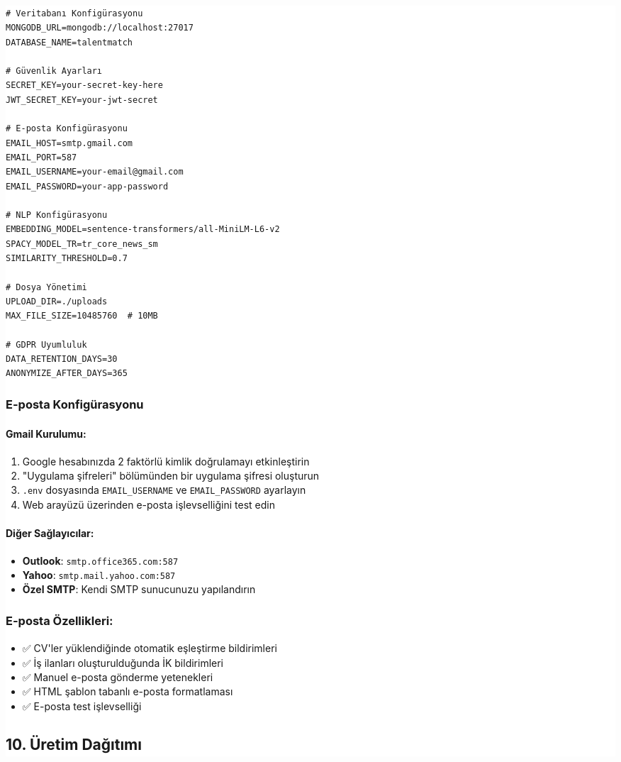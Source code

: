 ```env
# Veritabanı Konfigürasyonu
MONGODB_URL=mongodb://localhost:27017
DATABASE_NAME=talentmatch

# Güvenlik Ayarları
SECRET_KEY=your-secret-key-here
JWT_SECRET_KEY=your-jwt-secret

# E-posta Konfigürasyonu
EMAIL_HOST=smtp.gmail.com
EMAIL_PORT=587
EMAIL_USERNAME=your-email@gmail.com
EMAIL_PASSWORD=your-app-password

# NLP Konfigürasyonu
EMBEDDING_MODEL=sentence-transformers/all-MiniLM-L6-v2
SPACY_MODEL_TR=tr_core_news_sm
SIMILARITY_THRESHOLD=0.7

# Dosya Yönetimi
UPLOAD_DIR=./uploads
MAX_FILE_SIZE=10485760  # 10MB

# GDPR Uyumluluk
DATA_RETENTION_DAYS=30
ANONYMIZE_AFTER_DAYS=365
```

### E-posta Konfigürasyonu

#### Gmail Kurulumu:
1. Google hesabınızda 2 faktörlü kimlik doğrulamayı etkinleştirin
2. "Uygulama şifreleri" bölümünden bir uygulama şifresi oluşturun
3. `.env` dosyasında `EMAIL_USERNAME` ve `EMAIL_PASSWORD` ayarlayın
4. Web arayüzü üzerinden e-posta işlevselliğini test edin

#### Diğer Sağlayıcılar:
- **Outlook**: `smtp.office365.com:587`
- **Yahoo**: `smtp.mail.yahoo.com:587`
- **Özel SMTP**: Kendi SMTP sunucunuzu yapılandırın

### E-posta Özellikleri:
- ✅ CV'ler yüklendiğinde otomatik eşleştirme bildirimleri
- ✅ İş ilanları oluşturulduğunda İK bildirimleri
- ✅ Manuel e-posta gönderme yetenekleri
- ✅ HTML şablon tabanlı e-posta formatlaması
- ✅ E-posta test işlevselliği

## 10. Üretim Dağıtımı
